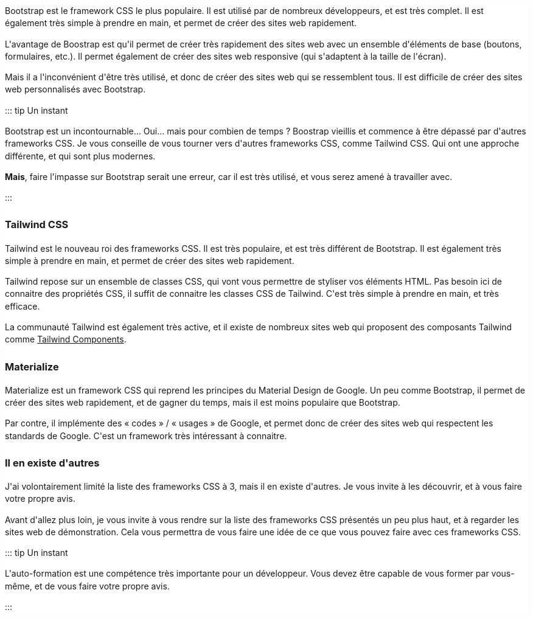 Bootstrap est le framework CSS le plus populaire. Il est utilisé par de nombreux développeurs, et est très complet. Il est également très simple à prendre en main, et permet de créer des sites web rapidement.

L'avantage de Boostrap est qu'il permet de créer très rapidement des sites web avec un ensemble d'éléments de base (boutons, formulaires, etc.). Il permet également de créer des sites web responsive (qui s'adaptent à la taille de l'écran).

Mais il a l'inconvénient d'être très utilisé, et donc de créer des sites web qui se ressemblent tous. Il est difficile de créer des sites web personnalisés avec Bootstrap.

::: tip Un instant

Bootstrap est un incontournable… Oui… mais pour combien de temps ? Boostrap vieillis et commence à être dépassé par d'autres frameworks CSS. Je vous conseille de vous tourner vers d'autres frameworks CSS, comme Tailwind CSS. Qui ont une approche différente, et qui sont plus modernes.

**Mais**, faire l'impasse sur Bootstrap serait une erreur, car il est très utilisé, et vous serez amené à travailler avec.

:::

### Tailwind CSS

Tailwind est le nouveau roi des frameworks CSS. Il est très populaire, et est très différent de Bootstrap. Il est également très simple à prendre en main, et permet de créer des sites web rapidement.

Tailwind repose sur un ensemble de classes CSS, qui vont vous permettre de styliser vos éléments HTML. Pas besoin ici de connaitre des propriétés CSS, il suffit de connaitre les classes CSS de Tailwind. C'est très simple à prendre en main, et très efficace.

La communauté Tailwind est également très active, et il existe de nombreux sites web qui proposent des composants Tailwind comme [Tailwind Components](https://tailwindcomponents.com/).

### Materialize

Materialize est un framework CSS qui reprend les principes du Material Design de Google. Un peu comme Bootstrap, il permet de créer des sites web rapidement, et de gagner du temps, mais il est moins populaire que Bootstrap.

Par contre, il implémente des « codes » / « usages » de Google, et permet donc de créer des sites web qui respectent les standards de Google. C'est un framework très intéressant à connaitre.

### Il en existe d'autres

J'ai volontairement limité la liste des frameworks CSS à 3, mais il en existe d'autres. Je vous invite à les découvrir, et à vous faire votre propre avis.

Avant d'allez plus loin, je vous invite à vous rendre sur la liste des frameworks CSS présentés un peu plus haut, et à regarder les sites web de démonstration. Cela vous permettra de vous faire une idée de ce que vous pouvez faire avec ces frameworks CSS.

::: tip Un instant

L'auto-formation est une compétence très importante pour un développeur. Vous devez être capable de vous former par vous-même, et de vous faire votre propre avis.

:::
